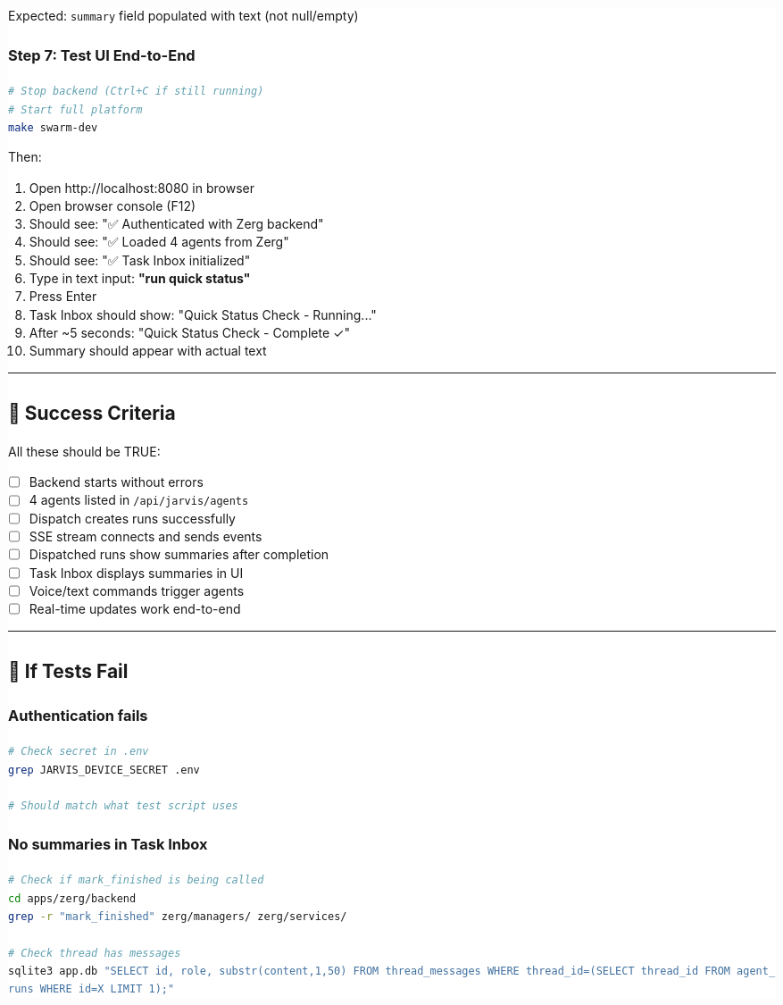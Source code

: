 Expected: `summary` field populated with text (not null/empty)

### Step 7: Test UI End-to-End

```bash
# Stop backend (Ctrl+C if still running)
# Start full platform
make swarm-dev
```

Then:
1. Open http://localhost:8080 in browser
2. Open browser console (F12)
3. Should see: "✅ Authenticated with Zerg backend"
4. Should see: "✅ Loaded 4 agents from Zerg"
5. Should see: "✅ Task Inbox initialized"
6. Type in text input: **"run quick status"**
7. Press Enter
8. Task Inbox should show: "Quick Status Check - Running..."
9. After ~5 seconds: "Quick Status Check - Complete ✓"
10. Summary should appear with actual text

---

## 🎯 Success Criteria

All these should be TRUE:

- [ ] Backend starts without errors
- [ ] 4 agents listed in `/api/jarvis/agents`
- [ ] Dispatch creates runs successfully
- [ ] SSE stream connects and sends events
- [ ] Dispatched runs show summaries after completion
- [ ] Task Inbox displays summaries in UI
- [ ] Voice/text commands trigger agents
- [ ] Real-time updates work end-to-end

---

## 🐛 If Tests Fail

### Authentication fails
```bash
# Check secret in .env
grep JARVIS_DEVICE_SECRET .env

# Should match what test script uses
```

### No summaries in Task Inbox
```bash
# Check if mark_finished is being called
cd apps/zerg/backend
grep -r "mark_finished" zerg/managers/ zerg/services/

# Check thread has messages
sqlite3 app.db "SELECT id, role, substr(content,1,50) FROM thread_messages WHERE thread_id=(SELECT thread_id FROM agent_runs WHERE id=X LIMIT 1);"
```
